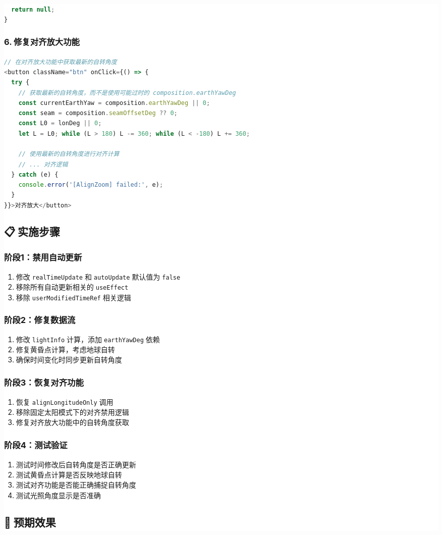 ```typescript
  return null;
}
```

### **6. 修复对齐放大功能**

```typescript
// 在对齐放大功能中获取最新的自转角度
<button className="btn" onClick={() => {
  try {
    // 获取最新的自转角度，而不是使用可能过时的 composition.earthYawDeg
    const currentEarthYaw = composition.earthYawDeg || 0;
    const seam = composition.seamOffsetDeg ?? 0;
    const L0 = lonDeg || 0;
    let L = L0; while (L > 180) L -= 360; while (L < -180) L += 360;
    
    // 使用最新的自转角度进行对齐计算
    // ... 对齐逻辑
  } catch (e) {
    console.error('[AlignZoom] failed:', e);
  }
}}>对齐放大</button>
```

## 📋 **实施步骤**

### **阶段1：禁用自动更新**
1. 修改 `realTimeUpdate` 和 `autoUpdate` 默认值为 `false`
2. 移除所有自动更新相关的 `useEffect`
3. 移除 `userModifiedTimeRef` 相关逻辑

### **阶段2：修复数据流**
1. 修改 `lightInfo` 计算，添加 `earthYawDeg` 依赖
2. 修复黄昏点计算，考虑地球自转
3. 确保时间变化时同步更新自转角度

### **阶段3：恢复对齐功能**
1. 恢复 `alignLongitudeOnly` 调用
2. 移除固定太阳模式下的对齐禁用逻辑
3. 修复对齐放大功能中的自转角度获取

### **阶段4：测试验证**
1. 测试时间修改后自转角度是否正确更新
2. 测试黄昏点计算是否反映地球自转
3. 测试对齐功能是否能正确捕捉自转角度
4. 测试光照角度显示是否准确

## 🎯 **预期效果**

